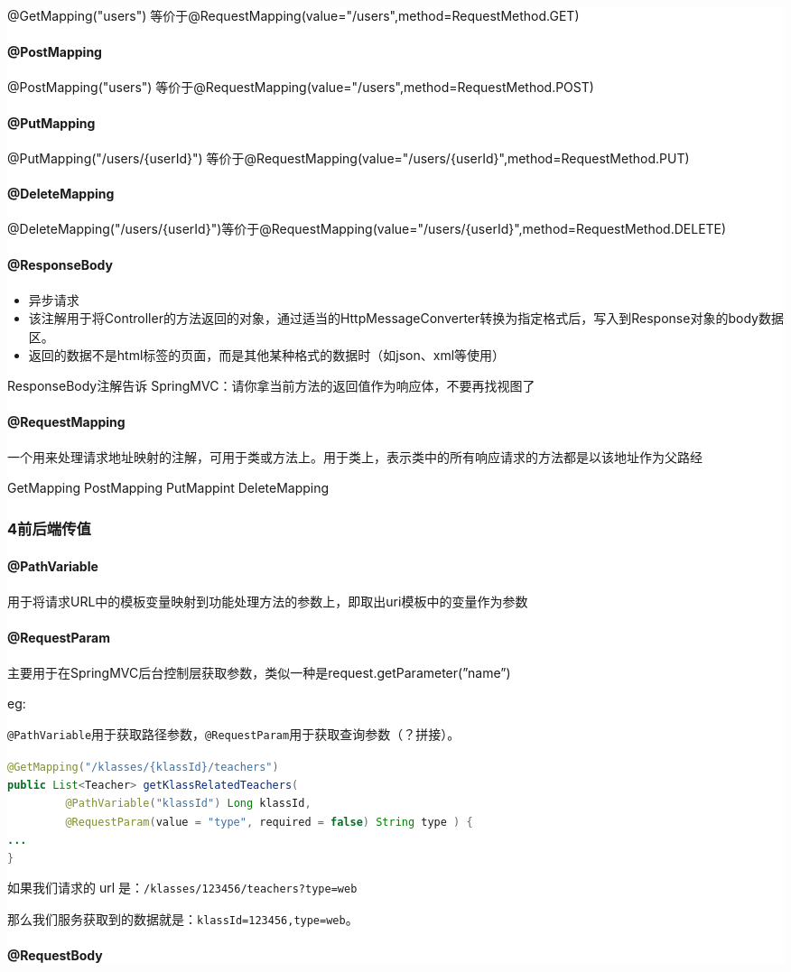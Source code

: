 @GetMapping("users") 等价于@RequestMapping(value="/users",method=RequestMethod.GET)

#### @PostMapping

@PostMapping("users") 等价于@RequestMapping(value="/users",method=RequestMethod.POST)

#### @PutMapping

@PutMapping("/users/{userId}") 等价于@RequestMapping(value="/users/{userId}",method=RequestMethod.PUT)

#### @DeleteMapping

@DeleteMapping("/users/{userId}")等价于@RequestMapping(value="/users/{userId}",method=RequestMethod.DELETE)

#### @ResponseBody

- 异步请求
- 该注解用于将Controller的方法返回的对象，通过适当的HttpMessageConverter转换为指定格式后，写入到Response对象的body数据区。
- 返回的数据不是html标签的页面，而是其他某种格式的数据时（如json、xml等使用）

ResponseBody注解告诉 SpringMVC：请你拿当前方法的返回值作为响应体，不要再找视图了

#### @RequestMapping

一个用来处理请求地址映射的注解，可用于类或方法上。用于类上，表示类中的所有响应请求的方法都是以该地址作为父路经

GetMapping PostMapping PutMappint DeleteMapping

### 4前后端传值

#### @PathVariable

用于将请求URL中的模板变量映射到功能处理方法的参数上，即取出uri模板中的变量作为参数

#### @RequestParam

主要用于在SpringMVC后台控制层获取参数，类似一种是request.getParameter(”name”)

eg:

`@PathVariable`用于获取路径参数，`@RequestParam`用于获取查询参数（？拼接）。

~~~java
@GetMapping("/klasses/{klassId}/teachers")
public List<Teacher> getKlassRelatedTeachers(
         @PathVariable("klassId") Long klassId,
         @RequestParam(value = "type", required = false) String type ) {
...
}

~~~

如果我们请求的 url 是：`/klasses/123456/teachers?type=web`

那么我们服务获取到的数据就是：`klassId=123456,type=web`。

#### @RequestBody
